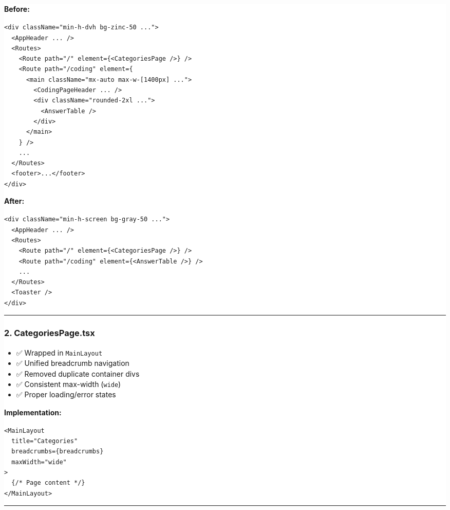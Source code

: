 **Before:**
```tsx
<div className="min-h-dvh bg-zinc-50 ...">
  <AppHeader ... />
  <Routes>
    <Route path="/" element={<CategoriesPage />} />
    <Route path="/coding" element={
      <main className="mx-auto max-w-[1400px] ...">
        <CodingPageHeader ... />
        <div className="rounded-2xl ...">
          <AnswerTable />
        </div>
      </main>
    } />
    ...
  </Routes>
  <footer>...</footer>
</div>
```

**After:**
```tsx
<div className="min-h-screen bg-gray-50 ...">
  <AppHeader ... />
  <Routes>
    <Route path="/" element={<CategoriesPage />} />
    <Route path="/coding" element={<AnswerTable />} />
    ...
  </Routes>
  <Toaster />
</div>
```

---

### 2. **CategoriesPage.tsx**
- ✅ Wrapped in `MainLayout`
- ✅ Unified breadcrumb navigation
- ✅ Removed duplicate container divs
- ✅ Consistent max-width (`wide`)
- ✅ Proper loading/error states

**Implementation:**
```tsx
<MainLayout 
  title="Categories" 
  breadcrumbs={breadcrumbs}
  maxWidth="wide"
>
  {/* Page content */}
</MainLayout>
```

---
